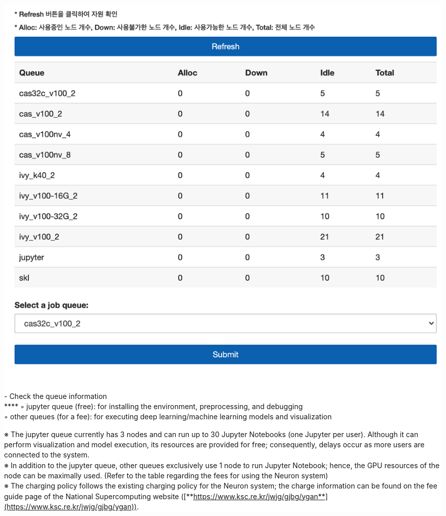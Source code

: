 ![](../.gitbook/assets/27PJ1fZR4qLEo5X.png)

\
\- Check the queue information\
&#x20; ****  ◦ jupyter queue (free): for installing the environment, preprocessing, and debugging\
&#x20; ◦ other queues (for a fee): for executing deep learning/machine learning models and visualization



※ The jupyter queue currently has 3 nodes and can run up to 30 Jupyter Notebooks (one Jupyter per user). Although it can perform visualization and model execution, its resources are provided for free; consequently, delays occur as more users are connected to the system.\
※ In addition to the jupyter queue, other queues exclusively use 1 node to run Jupyter Notebook; hence, the GPU resources of the node can be maximally used. (Refer to the table regarding the fees for using the Neuron system)\
※ The charging policy follows the existing charging policy for the Neuron system; the charge information can be found on the fee guide page of the National Supercomputing website ([**https://www.ksc.re.kr/jwjg/gjbg/ygan**](https://www.ksc.re.kr/jwjg/gjbg/ygan)).
